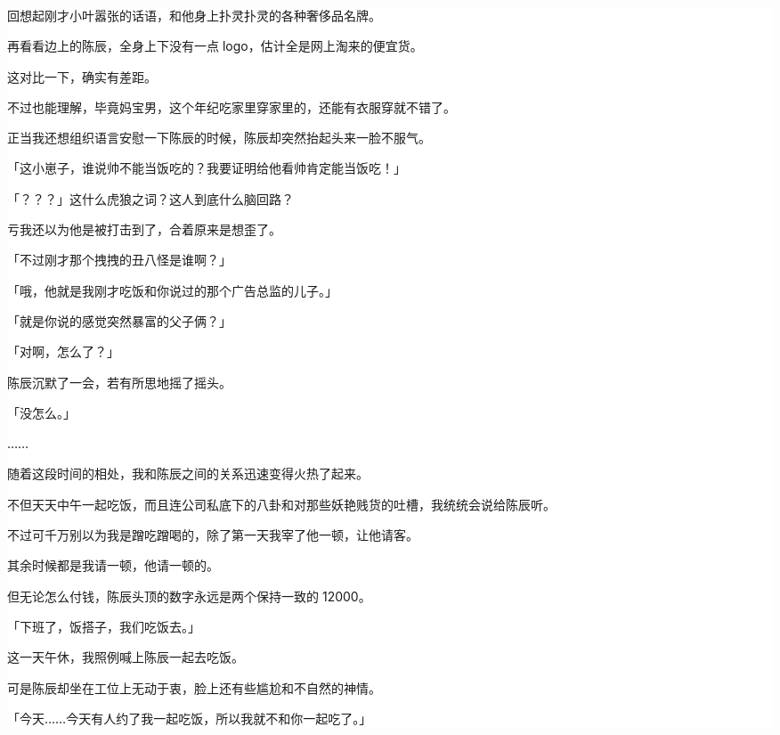 
回想起刚才小叶嚣张的话语，和他身上扑灵扑灵的各种奢侈品名牌。


再看看边上的陈辰，全身上下没有一点 logo，估计全是网上淘来的便宜货。


这对比一下，确实有差距。


不过也能理解，毕竟妈宝男，这个年纪吃家里穿家里的，还能有衣服穿就不错了。


正当我还想组织语言安慰一下陈辰的时候，陈辰却突然抬起头来一脸不服气。


「这小崽子，谁说帅不能当饭吃的？我要证明给他看帅肯定能当饭吃！」


「？？？」这什么虎狼之词？这人到底什么脑回路？


亏我还以为他是被打击到了，合着原来是想歪了。


「不过刚才那个拽拽的丑八怪是谁啊？」


「哦，他就是我刚才吃饭和你说过的那个广告总监的儿子。」


「就是你说的感觉突然暴富的父子俩？」


「对啊，怎么了？」


陈辰沉默了一会，若有所思地摇了摇头。


「没怎么。」


……


随着这段时间的相处，我和陈辰之间的关系迅速变得火热了起来。


不但天天中午一起吃饭，而且连公司私底下的八卦和对那些妖艳贱货的吐槽，我统统会说给陈辰听。


不过可千万别以为我是蹭吃蹭喝的，除了第一天我宰了他一顿，让他请客。


其余时候都是我请一顿，他请一顿的。


但无论怎么付钱，陈辰头顶的数字永远是两个保持一致的 12000。


「下班了，饭搭子，我们吃饭去。」


这一天午休，我照例喊上陈辰一起去吃饭。


可是陈辰却坐在工位上无动于衷，脸上还有些尴尬和不自然的神情。


「今天……今天有人约了我一起吃饭，所以我就不和你一起吃了。」

